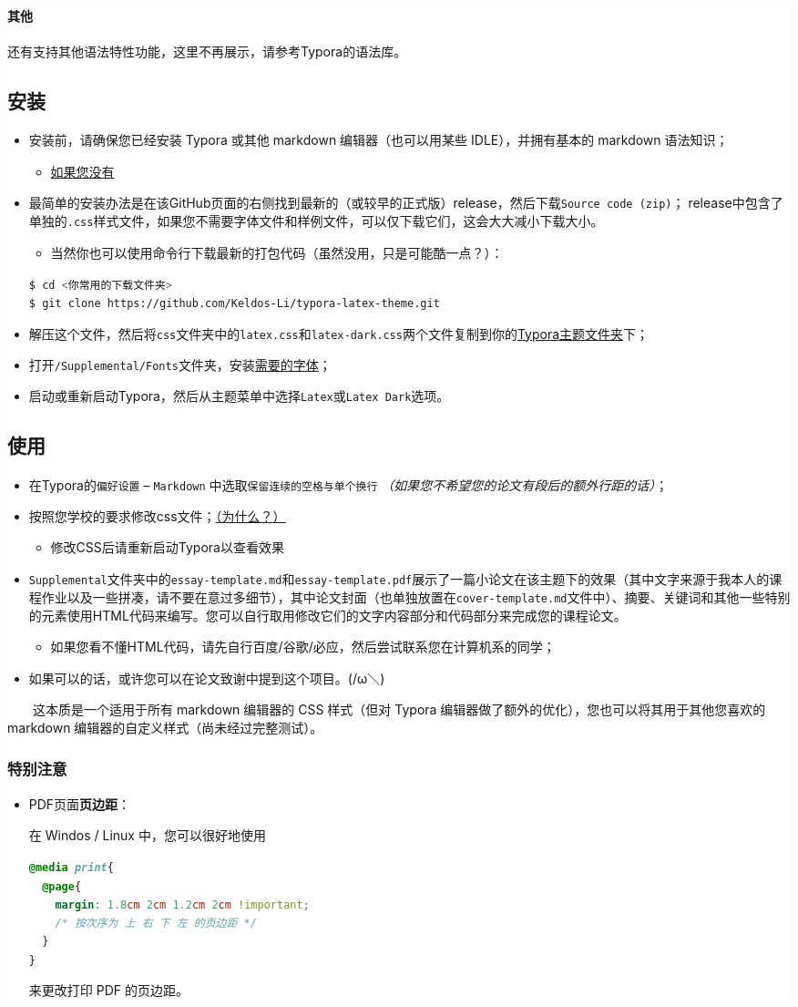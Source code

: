 #### 其他

还有支持其他语法特性功能，这里不再展示，请参考Typora的语法库。

## 安装

*   安装前，请确保您已经安装 Typora 或其他 markdown 编辑器（也可以用某些 IDLE），并拥有基本的 markdown 语法知识；

    *   [如果您没有](#什么是typora)

*   最简单的安装办法是在该GitHub页面的右侧找到最新的（或较早的正式版）release，然后下载`Source code (zip)`；
    release中包含了单独的`.css`样式文件，如果您不需要字体文件和样例文件，可以仅下载它们，这会大大减小下载大小。
    
    *   当然你也可以使用命令行下载最新的打包代码（虽然没用，只是可能酷一点？）：
    
    ```bash
    $ cd <你常用的下载文件夹>
    $ git clone https://github.com/Keldos-Li/typora-latex-theme.git
    ```
    
*   解压这个文件，然后将`css`文件夹中的`latex.css`和`latex-dark.css`两个文件复制到你的[Typora主题文件夹](#怎么找到typora主题文件夹)下；

*   打开`/Supplemental/Fonts`文件夹，安装[需要的字体](#该主题都包含了哪些字体)；

*   启动或重新启动Typora，然后从主题菜单中选择`Latex`或`Latex Dark`选项。

## 使用

*   在Typora的`偏好设置` – `Markdown` 中选取`保留连续的空格与单个换行` *（如果您不希望您的论文有段后的额外行距的话）*；
*   按照您学校的要求修改css文件；[（为什么？）](#为什么要修改css文件)

    *   修改CSS后请重新启动Typora以查看效果
*   `Supplemental`文件夹中的`essay-template.md`和`essay-template.pdf`展示了一篇小论文在该主题下的效果（其中文字来源于我本人的课程作业以及一些拼凑，请不要在意过多细节），其中论文封面（也单独放置在`cover-template.md`文件中）、摘要、关键词和其他一些特别的元素使用HTML代码来编写。您可以自行取用修改它们的文字内容部分和代码部分来完成您的课程论文。
    *   如果您看不懂HTML代码，请先自行百度/谷歌/必应，然后尝试联系您在计算机系的同学；
*   如果可以的话，或许您可以在论文致谢中提到这个项目。(/ω＼)

　　这本质是一个适用于所有 markdown 编辑器的 CSS 样式（但对 Typora 编辑器做了额外的优化），您也可以将其用于其他您喜欢的 markdown 编辑器的自定义样式（尚未经过完整测试）。

### 特别注意

*   PDF页面**页边距**：

    在 Windos / Linux 中，您可以很好地使用

    ```css
    @media print{
      @page{
        margin: 1.8cm 2cm 1.2cm 2cm !important; 
        /* 按次序为 上 右 下 左 的页边距 */
      }
    }
    ```

    来更改打印 PDF 的页边距。
    